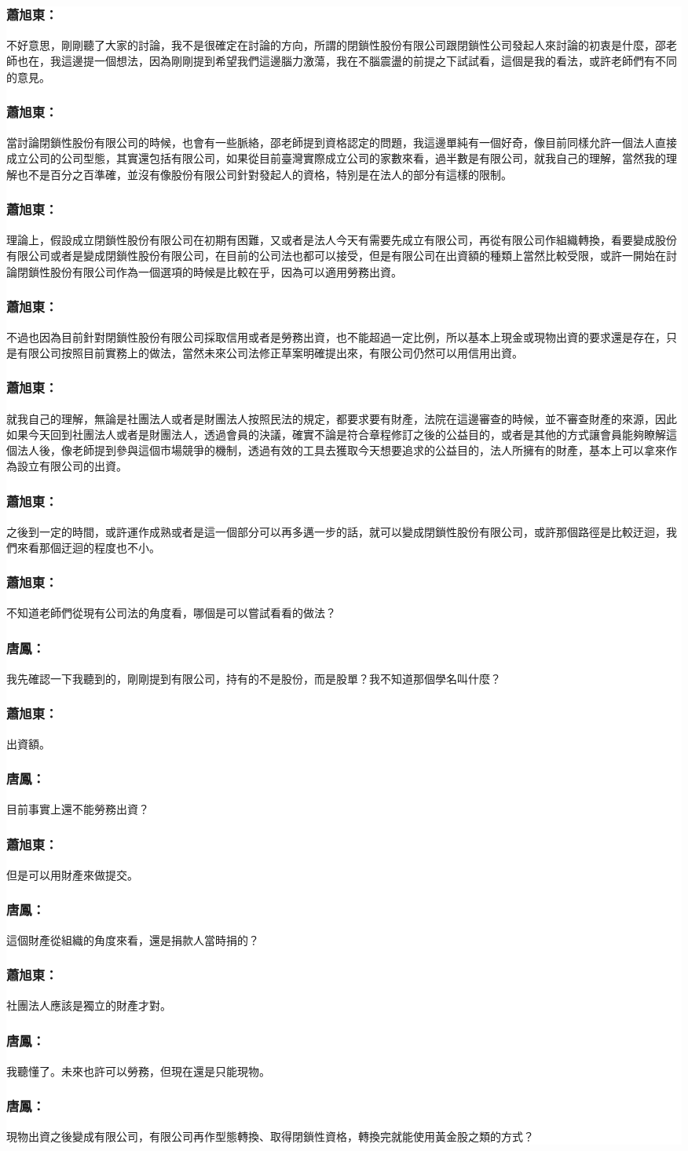 ### 蕭旭東：
不好意思，剛剛聽了大家的討論，我不是很確定在討論的方向，所謂的閉鎖性股份有限公司跟閉鎖性公司發起人來討論的初衷是什麼，邵老師也在，我這邊提一個想法，因為剛剛提到希望我們這邊腦力激蕩，我在不腦震盪的前提之下試試看，這個是我的看法，或許老師們有不同的意見。

### 蕭旭東：
當討論閉鎖性股份有限公司的時候，也會有一些脈絡，邵老師提到資格認定的問題，我這邊單純有一個好奇，像目前同樣允許一個法人直接成立公司的公司型態，其實還包括有限公司，如果從目前臺灣實際成立公司的家數來看，過半數是有限公司，就我自己的理解，當然我的理解也不是百分之百準確，並沒有像股份有限公司針對發起人的資格，特別是在法人的部分有這樣的限制。

### 蕭旭東：
理論上，假設成立閉鎖性股份有限公司在初期有困難，又或者是法人今天有需要先成立有限公司，再從有限公司作組織轉換，看要變成股份有限公司或者是變成閉鎖性股份有限公司，在目前的公司法也都可以接受，但是有限公司在出資額的種類上當然比較受限，或許一開始在討論閉鎖性股份有限公司作為一個選項的時候是比較在乎，因為可以適用勞務出資。

### 蕭旭東：
不過也因為目前針對閉鎖性股份有限公司採取信用或者是勞務出資，也不能超過一定比例，所以基本上現金或現物出資的要求還是存在，只是有限公司按照目前實務上的做法，當然未來公司法修正草案明確提出來，有限公司仍然可以用信用出資。

### 蕭旭東：
就我自己的理解，無論是社團法人或者是財團法人按照民法的規定，都要求要有財產，法院在這邊審查的時候，並不審查財產的來源，因此如果今天回到社團法人或者是財團法人，透過會員的決議，確實不論是符合章程修訂之後的公益目的，或者是其他的方式讓會員能夠瞭解這個法人後，像老師提到參與這個市場競爭的機制，透過有效的工具去獲取今天想要追求的公益目的，法人所擁有的財產，基本上可以拿來作為設立有限公司的出資。

### 蕭旭東：
之後到一定的時間，或許運作成熟或者是這一個部分可以再多邁一步的話，就可以變成閉鎖性股份有限公司，或許那個路徑是比較迂迴，我們來看那個迂迴的程度也不小。

### 蕭旭東：
不知道老師們從現有公司法的角度看，哪個是可以嘗試看看的做法？

### 唐鳳：
我先確認一下我聽到的，剛剛提到有限公司，持有的不是股份，而是股單？我不知道那個學名叫什麼？

### 蕭旭東：
出資額。

### 唐鳳：
目前事實上還不能勞務出資？

### 蕭旭東：
但是可以用財產來做提交。

### 唐鳳：
這個財產從組織的角度來看，還是捐款人當時捐的？

### 蕭旭東：
社團法人應該是獨立的財產才對。

### 唐鳳：
我聽懂了。未來也許可以勞務，但現在還是只能現物。

### 唐鳳：
現物出資之後變成有限公司，有限公司再作型態轉換、取得閉鎖性資格，轉換完就能使用黃金股之類的方式？
